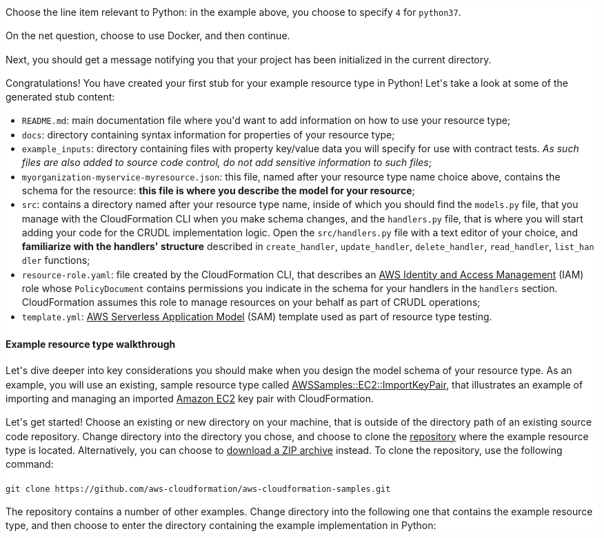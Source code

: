 Choose the line item relevant to Python: in the example above, you choose to specify `4` for `python37`.

On the net question, choose to use Docker, and then continue.

Next, you should get a message notifying you that your project has been initialized in the current directory.

Congratulations! You have created your first stub for your example resource type in Python! Let's take a look at some of the generated stub content:

* `README.md`: main documentation file where you'd want to add information on how to use your resource type;
* `docs`: directory containing syntax information for properties of your resource type;
* `example_inputs`: directory containing files with property key/value data you will specify for use with contract tests. *As such files are also added to source code control, do not add sensitive information to such files*;
* `myorganization-myservice-myresource.json`: this file, named after your resource type name choice above, contains the schema for the resource: **this file is where you describe the model for your resource**;
* `src`: contains a directory named after your resource type name, inside of which you should find the `models.py` file, that you manage with the CloudFormation CLI when you make schema changes, and the `handlers.py` file, that is where you will start adding your code for the CRUDL implementation logic. Open the `src/handlers.py` file with a text editor of your choice, and **familiarize with the handlers' structure** described in `create_handler`, `update_handler`, `delete_handler`, `read_handler`, `list_handler` functions;
* `resource-role.yaml`: file created by the CloudFormation CLI, that describes an [AWS Identity and Access Management](https://aws.amazon.com/iam/) (IAM) role whose `PolicyDocument` contains permissions you indicate in the schema for your handlers in the `handlers` section.  CloudFormation assumes this role to manage resources on your behalf as part of CRUDL operations;
* `template.yml`: [AWS Serverless Application Model](https://aws.amazon.com/serverless/sam/) (SAM) template used as part of resource type testing.



#### Example resource type walkthrough

Let's dive deeper into key considerations you should make when you design the model schema of your resource type. As an example, you will use an existing, sample resource type called [AWSSamples::EC2::ImportKeyPair](https://github.com/aws-cloudformation/aws-cloudformation-samples/tree/main/resource-types/awssamples-ec2-importkeypair/python), that illustrates an example of importing and managing an imported [Amazon EC2](https://aws.amazon.com/ec2/) key pair with CloudFormation.

Let's get started! Choose an existing or new directory on your machine, that is outside of the directory path of an existing source code repository. Change directory into the directory you chose, and choose to clone the [repository](https://github.com/aws-cloudformation/aws-cloudformation-samples) where the example resource type is located. Alternatively, you can choose to [download a ZIP archive](https://github.com/aws-cloudformation/aws-cloudformation-samples/archive/refs/heads/main.zip) instead. To clone the repository, use the following command:

```
git clone https://github.com/aws-cloudformation/aws-cloudformation-samples.git
```

The repository contains a number of other examples. Change directory into the following one that contains the example resource type, and then choose to enter the directory containing the example implementation in Python:
